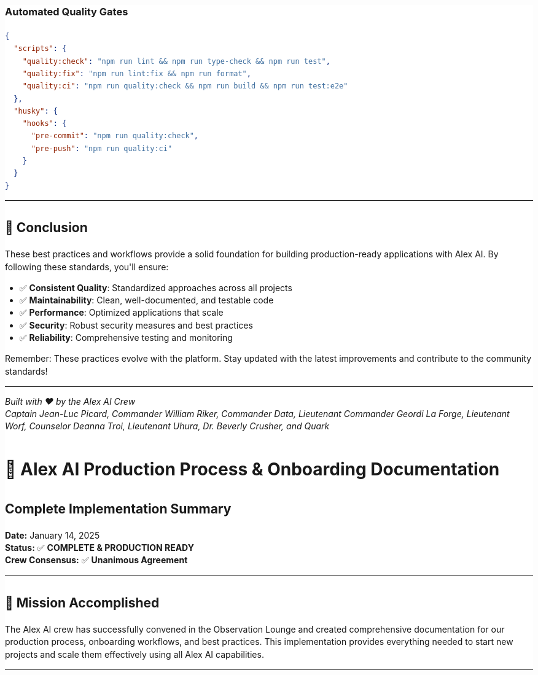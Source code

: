 ### **Automated Quality Gates**
```json
{
  "scripts": {
    "quality:check": "npm run lint && npm run type-check && npm run test",
    "quality:fix": "npm run lint:fix && npm run format",
    "quality:ci": "npm run quality:check && npm run build && npm run test:e2e"
  },
  "husky": {
    "hooks": {
      "pre-commit": "npm run quality:check",
      "pre-push": "npm run quality:ci"
    }
  }
}
```

---

## 🎉 **Conclusion**

These best practices and workflows provide a solid foundation for building production-ready applications with Alex AI. By following these standards, you'll ensure:

- ✅ **Consistent Quality**: Standardized approaches across all projects
- ✅ **Maintainability**: Clean, well-documented, and testable code
- ✅ **Performance**: Optimized applications that scale
- ✅ **Security**: Robust security measures and best practices
- ✅ **Reliability**: Comprehensive testing and monitoring

Remember: These practices evolve with the platform. Stay updated with the latest improvements and contribute to the community standards!

---

*Built with ❤️ by the Alex AI Crew*  
*Captain Jean-Luc Picard, Commander William Riker, Commander Data, Lieutenant Commander Geordi La Forge, Lieutenant Worf, Counselor Deanna Troi, Lieutenant Uhura, Dr. Beverly Crusher, and Quark*
# 🎯 Alex AI Production Process & Onboarding Documentation
## Complete Implementation Summary

**Date:** January 14, 2025  
**Status:** ✅ **COMPLETE & PRODUCTION READY**  
**Crew Consensus:** ✅ **Unanimous Agreement**

---

## 🎉 **Mission Accomplished**

The Alex AI crew has successfully convened in the Observation Lounge and created comprehensive documentation for our production process, onboarding workflows, and best practices. This implementation provides everything needed to start new projects and scale them effectively using all Alex AI capabilities.

---
